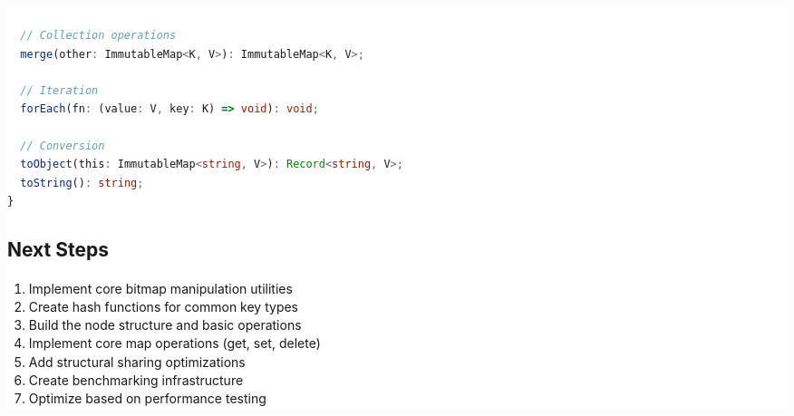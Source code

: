 ```typescript

  // Collection operations
  merge(other: ImmutableMap<K, V>): ImmutableMap<K, V>;

  // Iteration
  forEach(fn: (value: V, key: K) => void): void;

  // Conversion
  toObject(this: ImmutableMap<string, V>): Record<string, V>;
  toString(): string;
}
```

## Next Steps

1. Implement core bitmap manipulation utilities
2. Create hash functions for common key types
3. Build the node structure and basic operations
4. Implement core map operations (get, set, delete)
5. Add structural sharing optimizations
6. Create benchmarking infrastructure
7. Optimize based on performance testing